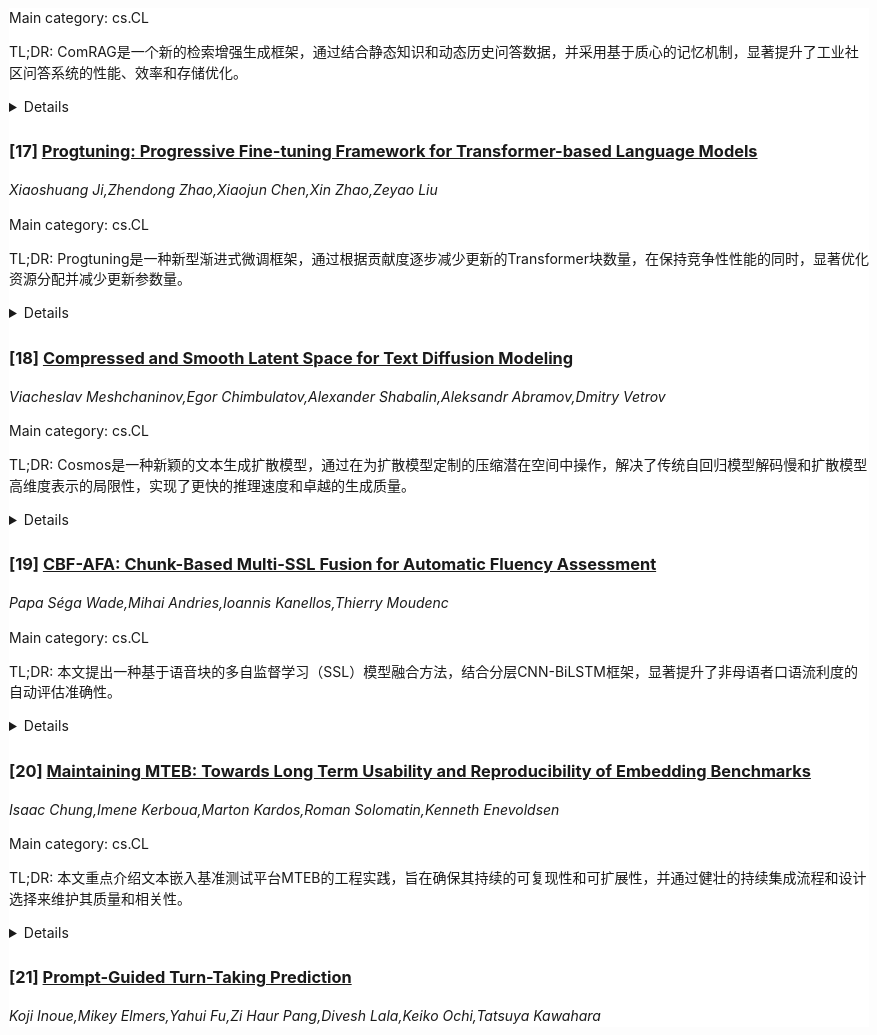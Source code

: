 Main category: cs.CL

TL;DR: ComRAG是一个新的检索增强生成框架，通过结合静态知识和动态历史问答数据，并采用基于质心的记忆机制，显著提升了工业社区问答系统的性能、效率和存储优化。


<details><summary>Details</summary></details>


### [17] [Progtuning: Progressive Fine-tuning Framework for Transformer-based Language Models](https://arxiv.org/abs/2506.21119)
*Xiaoshuang Ji,Zhendong Zhao,Xiaojun Chen,Xin Zhao,Zeyao Liu*

Main category: cs.CL

TL;DR: Progtuning是一种新型渐进式微调框架，通过根据贡献度逐步减少更新的Transformer块数量，在保持竞争性性能的同时，显著优化资源分配并减少更新参数量。


<details><summary>Details</summary></details>


### [18] [Compressed and Smooth Latent Space for Text Diffusion Modeling](https://arxiv.org/abs/2506.21170)
*Viacheslav Meshchaninov,Egor Chimbulatov,Alexander Shabalin,Aleksandr Abramov,Dmitry Vetrov*

Main category: cs.CL

TL;DR: Cosmos是一种新颖的文本生成扩散模型，通过在为扩散模型定制的压缩潜在空间中操作，解决了传统自回归模型解码慢和扩散模型高维度表示的局限性，实现了更快的推理速度和卓越的生成质量。


<details><summary>Details</summary></details>


### [19] [CBF-AFA: Chunk-Based Multi-SSL Fusion for Automatic Fluency Assessment](https://arxiv.org/abs/2506.20243)
*Papa Séga Wade,Mihai Andries,Ioannis Kanellos,Thierry Moudenc*

Main category: cs.CL

TL;DR: 本文提出一种基于语音块的多自监督学习（SSL）模型融合方法，结合分层CNN-BiLSTM框架，显著提升了非母语者口语流利度的自动评估准确性。


<details><summary>Details</summary></details>


### [20] [Maintaining MTEB: Towards Long Term Usability and Reproducibility of Embedding Benchmarks](https://arxiv.org/abs/2506.21182)
*Isaac Chung,Imene Kerboua,Marton Kardos,Roman Solomatin,Kenneth Enevoldsen*

Main category: cs.CL

TL;DR: 本文重点介绍文本嵌入基准测试平台MTEB的工程实践，旨在确保其持续的可复现性和可扩展性，并通过健壮的持续集成流程和设计选择来维护其质量和相关性。


<details><summary>Details</summary></details>


### [21] [Prompt-Guided Turn-Taking Prediction](https://arxiv.org/abs/2506.21191)
*Koji Inoue,Mikey Elmers,Yahui Fu,Zi Haur Pang,Divesh Lala,Keiko Ochi,Tatsuya Kawahara*
